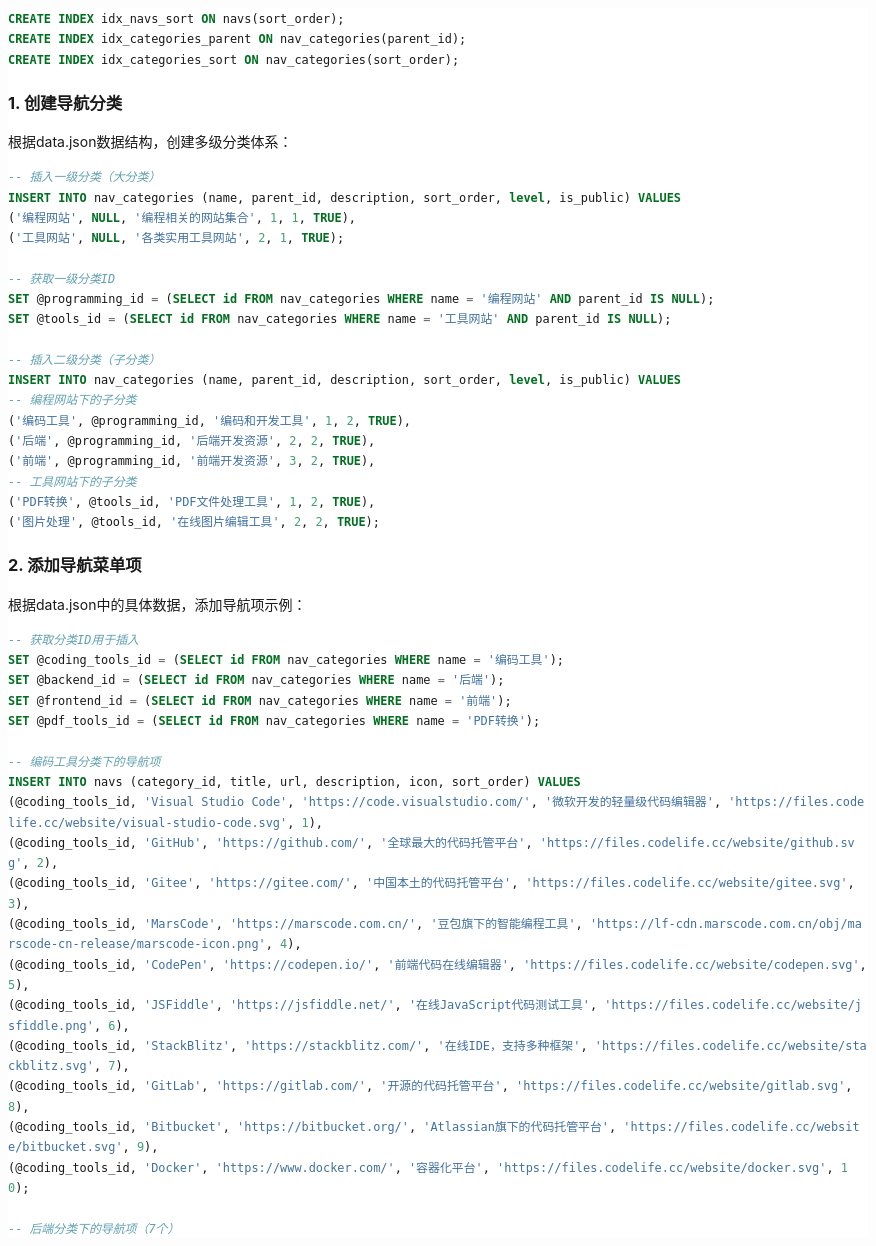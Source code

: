 ```sql
CREATE INDEX idx_navs_sort ON navs(sort_order);
CREATE INDEX idx_categories_parent ON nav_categories(parent_id);
CREATE INDEX idx_categories_sort ON nav_categories(sort_order);
```

### 1. 创建导航分类

根据data.json数据结构，创建多级分类体系：

```sql
-- 插入一级分类（大分类）
INSERT INTO nav_categories (name, parent_id, description, sort_order, level, is_public) VALUES
('编程网站', NULL, '编程相关的网站集合', 1, 1, TRUE),
('工具网站', NULL, '各类实用工具网站', 2, 1, TRUE);

-- 获取一级分类ID
SET @programming_id = (SELECT id FROM nav_categories WHERE name = '编程网站' AND parent_id IS NULL);
SET @tools_id = (SELECT id FROM nav_categories WHERE name = '工具网站' AND parent_id IS NULL);

-- 插入二级分类（子分类）
INSERT INTO nav_categories (name, parent_id, description, sort_order, level, is_public) VALUES
-- 编程网站下的子分类
('编码工具', @programming_id, '编码和开发工具', 1, 2, TRUE),
('后端', @programming_id, '后端开发资源', 2, 2, TRUE),
('前端', @programming_id, '前端开发资源', 3, 2, TRUE),
-- 工具网站下的子分类
('PDF转换', @tools_id, 'PDF文件处理工具', 1, 2, TRUE),
('图片处理', @tools_id, '在线图片编辑工具', 2, 2, TRUE);
```

### 2. 添加导航菜单项

根据data.json中的具体数据，添加导航项示例：

```sql
-- 获取分类ID用于插入
SET @coding_tools_id = (SELECT id FROM nav_categories WHERE name = '编码工具');
SET @backend_id = (SELECT id FROM nav_categories WHERE name = '后端');
SET @frontend_id = (SELECT id FROM nav_categories WHERE name = '前端');
SET @pdf_tools_id = (SELECT id FROM nav_categories WHERE name = 'PDF转换');

-- 编码工具分类下的导航项
INSERT INTO navs (category_id, title, url, description, icon, sort_order) VALUES
(@coding_tools_id, 'Visual Studio Code', 'https://code.visualstudio.com/', '微软开发的轻量级代码编辑器', 'https://files.codelife.cc/website/visual-studio-code.svg', 1),
(@coding_tools_id, 'GitHub', 'https://github.com/', '全球最大的代码托管平台', 'https://files.codelife.cc/website/github.svg', 2),
(@coding_tools_id, 'Gitee', 'https://gitee.com/', '中国本土的代码托管平台', 'https://files.codelife.cc/website/gitee.svg', 3),
(@coding_tools_id, 'MarsCode', 'https://marscode.com.cn/', '豆包旗下的智能编程工具', 'https://lf-cdn.marscode.com.cn/obj/marscode-cn-release/marscode-icon.png', 4),
(@coding_tools_id, 'CodePen', 'https://codepen.io/', '前端代码在线编辑器', 'https://files.codelife.cc/website/codepen.svg', 5),
(@coding_tools_id, 'JSFiddle', 'https://jsfiddle.net/', '在线JavaScript代码测试工具', 'https://files.codelife.cc/website/jsfiddle.png', 6),
(@coding_tools_id, 'StackBlitz', 'https://stackblitz.com/', '在线IDE，支持多种框架', 'https://files.codelife.cc/website/stackblitz.svg', 7),
(@coding_tools_id, 'GitLab', 'https://gitlab.com/', '开源的代码托管平台', 'https://files.codelife.cc/website/gitlab.svg', 8),
(@coding_tools_id, 'Bitbucket', 'https://bitbucket.org/', 'Atlassian旗下的代码托管平台', 'https://files.codelife.cc/website/bitbucket.svg', 9),
(@coding_tools_id, 'Docker', 'https://www.docker.com/', '容器化平台', 'https://files.codelife.cc/website/docker.svg', 10);

-- 后端分类下的导航项（7个）
```